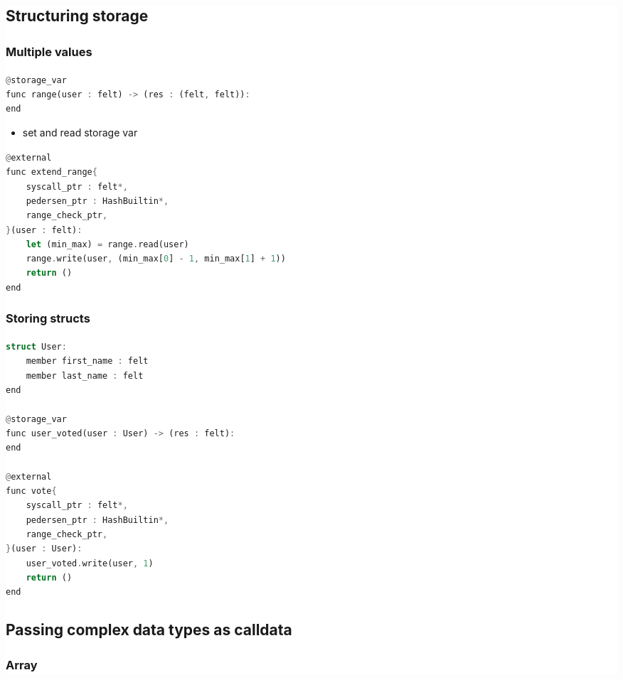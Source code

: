 ## Structuring storage

### Multiple values

```rust
@storage_var
func range(user : felt) -> (res : (felt, felt)):
end
```

- set and read storage var

```rust
@external
func extend_range{
    syscall_ptr : felt*,
    pedersen_ptr : HashBuiltin*,
    range_check_ptr,
}(user : felt):
    let (min_max) = range.read(user)
    range.write(user, (min_max[0] - 1, min_max[1] + 1))
    return ()
end
```

### Storing structs

```rust
struct User:
    member first_name : felt
    member last_name : felt
end

@storage_var
func user_voted(user : User) -> (res : felt):
end

@external
func vote{
    syscall_ptr : felt*,
    pedersen_ptr : HashBuiltin*,
    range_check_ptr,
}(user : User):
    user_voted.write(user, 1)
    return ()
end
```

## Passing complex data types as calldata

### Array
